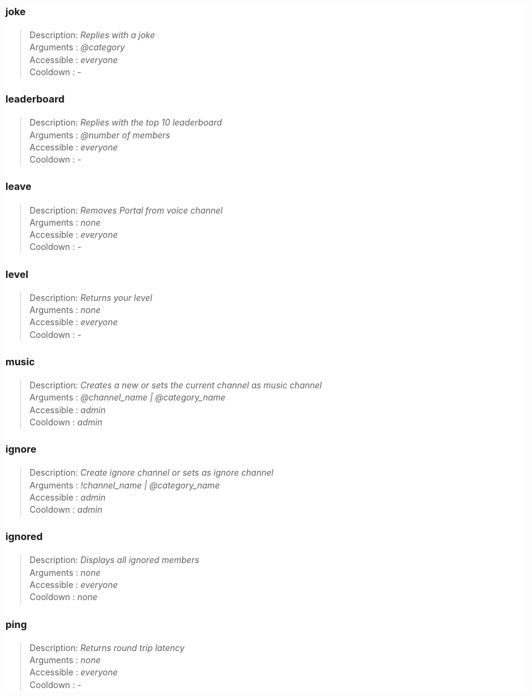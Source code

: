 ### joke

> Description: _Replies with a joke_<br />
> Arguments  : _@category_<br />
> Accessible : _everyone_<br />
> Cooldown   : _-_<br />

### leaderboard

> Description: _Replies with the top 10 leaderboard_<br />
> Arguments  : _@number of members_<br />
> Accessible : _everyone_<br />
> Cooldown   : _-_<br />

### leave

> Description: _Removes Portal from voice channel_<br />
> Arguments  : _none_  <br />
> Accessible : _everyone_<br />
> Cooldown   : _-_<br />

### level

> Description: _Returns your level_<br />
> Arguments  : _none_  <br />
> Accessible : _everyone_<br />
> Cooldown   : _-_<br />

### music

> Description: _Creates a new or sets the current channel as music channel_<br />
> Arguments  : _@channel\_name \| @category\_name_<br />
> Accessible : _admin_<br />
> Cooldown   : _admin_<br />

### ignore

> Description: _Create ignore channel or sets as ignore channel_<br />
> Arguments  : _!channel\_name \| @category\_name_<br />
> Accessible : _admin_<br />
> Cooldown   : _admin_<br />

### ignored

> Description: _Displays all ignored members_<br />
> Arguments  : _none_<br />
> Accessible : _everyone_<br />
> Cooldown   : _none_<br />

### ping

> Description: _Returns round trip latency_<br />
> Arguments  : _none_<br />
> Accessible : _everyone_<br />
> Cooldown   : _-_<br />
